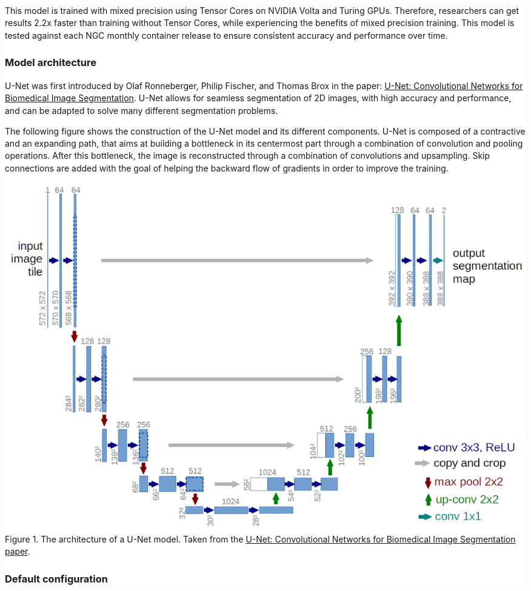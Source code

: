 This model is trained with mixed precision using Tensor Cores on NVIDIA Volta and Turing GPUs. Therefore, researchers can get results  2.2x faster than training without Tensor Cores, while experiencing the benefits of mixed precision training. This model is tested against each NGC monthly container release to ensure consistent accuracy and performance over time.
 
### Model architecture
 
U-Net was first introduced by Olaf Ronneberger, Philip Fischer, and Thomas Brox in the paper: [U-Net: Convolutional Networks for Biomedical Image Segmentation](https://arxiv.org/abs/1505.04597). U-Net allows for seamless segmentation of 2D images, with high accuracy and performance, and can be adapted to solve many different segmentation problems.
 
The following figure shows the construction of the U-Net model and its different components. U-Net is composed of a contractive and an expanding path, that aims at building a bottleneck in its centermost part through a combination of convolution and pooling operations. After this bottleneck, the image is reconstructed through a combination of convolutions and upsampling. Skip connections are added with the goal of helping the backward flow of gradients in order to improve the training.
 
![U-Net](images/unet.png) 
Figure 1. The architecture of a U-Net model. Taken from the <a href="https://arxiv.org/abs/1505.04597">U-Net: Convolutional Networks for Biomedical Image Segmentation paper</a>.
 
### Default configuration
 